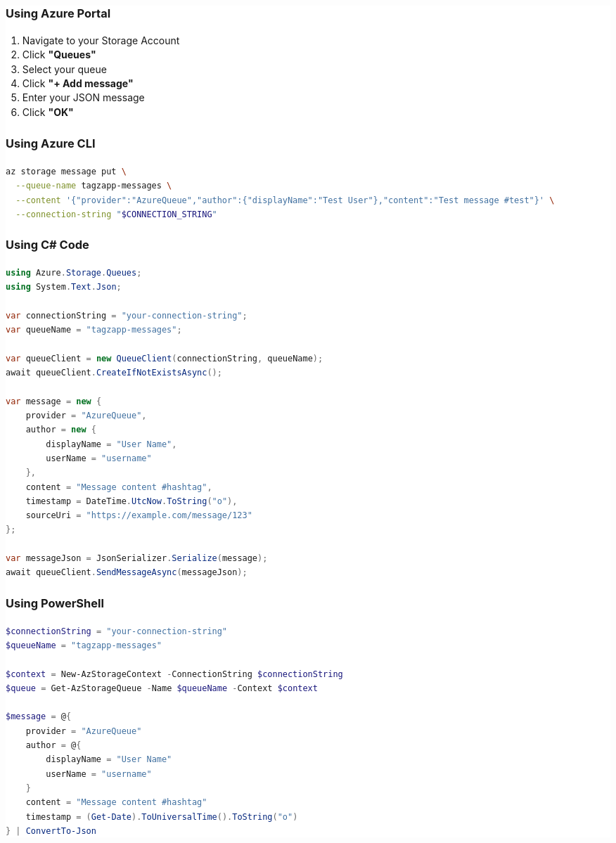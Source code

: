 ### Using Azure Portal

1. Navigate to your Storage Account
2. Click **"Queues"**
3. Select your queue
4. Click **"+ Add message"**
5. Enter your JSON message
6. Click **"OK"**

### Using Azure CLI

```bash
az storage message put \
  --queue-name tagzapp-messages \
  --content '{"provider":"AzureQueue","author":{"displayName":"Test User"},"content":"Test message #test"}' \
  --connection-string "$CONNECTION_STRING"
```

### Using C# Code

```csharp
using Azure.Storage.Queues;
using System.Text.Json;

var connectionString = "your-connection-string";
var queueName = "tagzapp-messages";

var queueClient = new QueueClient(connectionString, queueName);
await queueClient.CreateIfNotExistsAsync();

var message = new {
    provider = "AzureQueue",
    author = new {
        displayName = "User Name",
        userName = "username"
    },
    content = "Message content #hashtag",
    timestamp = DateTime.UtcNow.ToString("o"),
    sourceUri = "https://example.com/message/123"
};

var messageJson = JsonSerializer.Serialize(message);
await queueClient.SendMessageAsync(messageJson);
```

### Using PowerShell

```powershell
$connectionString = "your-connection-string"
$queueName = "tagzapp-messages"

$context = New-AzStorageContext -ConnectionString $connectionString
$queue = Get-AzStorageQueue -Name $queueName -Context $context

$message = @{
    provider = "AzureQueue"
    author = @{
        displayName = "User Name"
        userName = "username"
    }
    content = "Message content #hashtag"
    timestamp = (Get-Date).ToUniversalTime().ToString("o")
} | ConvertTo-Json

```